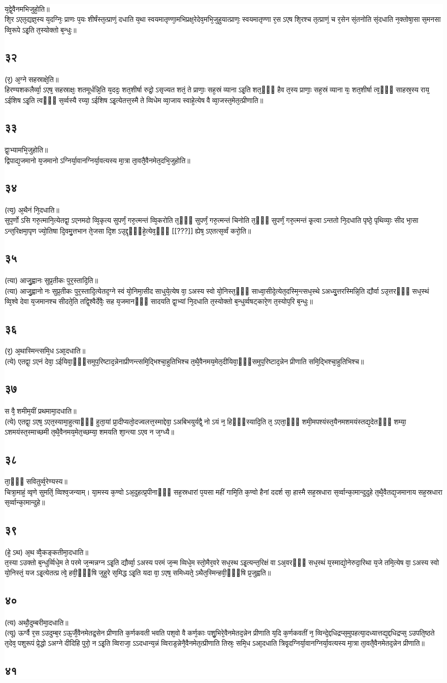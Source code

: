 य᳘द्वे᳘वैनमभिजुहो᳘ति॥  
शि᳘र ऽएत᳘द्यज्ञ᳘स्य य᳘दग्निः᳘ प्राणः प᳘यः शीर्षंस्त᳘त्प्राणं᳘ दधाति य᳘था स्वयमातृण्णा᳘मभिप्रक्ष᳘रेदेव᳘मभि᳘जुहुयात्प्राणः᳘ स्वयमातृण्णा र᳘स ऽएष शि᳘रश्च त᳘त्प्राणं᳘ च र᳘सेन सं᳘तनोति सं᳘दधाति न᳘क्तोषा᳘सा स᳘मनसा व्वि᳘रूपे ऽइ᳘ति त᳘स्योक्तो ब᳘न्धुः॥  
## ३२
(र᳘) अ᳘ग्ने सहस्राक्षे᳘ति॥  
हिरण्यशकलैर्व्वा᳘ ऽएष᳘ सहस्राक्षः᳘ शतमूर्धन्नि᳘ति य᳘ददः᳘ शत᳘शीर्षा रुद्रो᳘ ऽसृज्यत शतं᳘ ते प्राणाः᳘ सह᳘स्रं व्याना ऽइ᳘ति शत᳘ᳫँ᳘ हैव त᳘स्य प्राणाः᳘ सह᳘स्रं व्याना यः᳘ शत᳘शीर्षा त्व᳘ᳫँ᳘ साहस्र᳘स्य राय᳘ ऽईशिष ऽइ᳘ति त्वᳫँ᳭ स᳘र्व्वस्यै रय्या᳘ ऽईशिष ऽइ᳘त्येतत्त᳘स्मै ते व्विधेम व्वा᳘जाय स्वाहे᳘त्येष वै व्वा᳘जस्त᳘मेत᳘त्प्रीणाति॥  
## ३३
द्वा᳘भ्यामभि᳘जुहोति॥  
द्विपाद्य᳘जमानो य᳘जमानो ऽग्निर्या᳘वानग्निर्या᳘वत्यस्य मा᳘त्रा ता᳘वतै᳘वैनमेत᳘दभि᳘जुहोति॥  
## ३४
(त्य᳘) अ᳘थैनं नि᳘दधाति॥  
सुप᳘र्णो ऽसि गरु᳘त्मानि᳘त्येतद्वा᳘ ऽएनमदो व्वि᳘कृत्य सुपर्णं᳘ गरु᳘त्मन्तं व्वि᳘करोति त᳘ᳫँ᳘ सुपर्णं᳘ गरु᳘त्मन्तं चिनोति त᳘ᳫँ᳘ सुपर्णं᳘ गरु᳘त्मन्तं कृ᳘त्वा ऽन्ततो नि᳘दधाति पृष्ठे᳘ पृथिव्याः᳘ सीद भा᳘सा ऽन्त᳘रिक्षमा᳘पृण ज्यो᳘तिषा दि᳘वमु᳘त्तभान ते᳘जसा दि᳘श ऽउ᳘द्दृᳫँ᳭हे᳘त्येव᳘ᳫँ᳘ [[???]] ह्येष᳘ ऽएतत्स᳘र्व्वं करो᳘ति॥  
## ३५
(त्या) आजु᳘ह्वानः सुप्र᳘तीकः पुर᳘स्तादि᳘ति॥  
(त्या) आजु᳘ह्वानो नः सुप्र᳘तीकः पुर᳘स्तादि᳘त्येतद᳘ग्ने स्वं यो᳘निमा᳘सीद साधुये᳘त्येष वा᳘ ऽअस्य स्वो यो᳘निस्त᳘ᳫँ᳘ साध्वा᳘सीदे᳘त्येत᳘दस्मि᳘न्त्सध᳘स्थे ऽअध्यु᳘त्तरस्मिन्नि᳘ति द्यौर्वा ऽउ᳘त्तरᳫँ᳭ सध᳘स्थं व्वि᳘श्वे देवा य᳘जमानश्च सीदते᳘ति तद्वि᳘श्वैर्देवैः᳘ सह य᳘जमानᳫँ᳭ सादयति द्वा᳘भ्यां नि᳘दधाति त᳘स्योक्तो ब᳘न्धुर्व्वषट्कारे᳘ण त᳘स्योप᳘रि ब᳘न्धुः॥  
## ३६
(र᳘) अ᳘थास्मिन्त्समि᳘ध ऽआ᳘दधाति॥  
(त्ये) एतद्वा᳘ ऽएनं देवा᳘ ऽईयिवा᳘ᳫँ᳘समुप᳘रिष्टाद᳘न्नेनाप्रीणन्त्समि᳘द्भिश्चा᳘हुतिभिश्च त᳘थै᳘वैनमय᳘मेत᳘दीयिवा᳘ᳫँ᳘समुप᳘रिष्टाद᳘न्नेन प्रीणाति समि᳘द्भिश्चा᳘हुतिभिश्च॥  
## ३७
स वै᳘ शमीम᳘यीं प्रथमामा᳘दधाति॥  
(त्ये) एतद्वा᳘ ऽएष᳘ ऽएत᳘स्यामा᳘हुत्याᳫँ᳭ हुता᳘यां प्रा᳘दीप्यतो᳘दज्वलत्त᳘स्माद्देवा᳘ ऽअबिभयुर्यद्वै᳘ नो ऽयं न᳘ हिᳫँ᳭स्यादि᳘ति त᳘ ऽएता᳘ᳫँ᳘ शमी᳘मपश्यंस्त᳘यैनमशमयंस्तद्य᳘देतᳫँ᳭ शम्या᳘ ऽशमयंस्त᳘स्माच्छमी त᳘थै᳘वैनमय᳘मेत᳘च्छम्या᳘ शमयति शा᳘न्त्या ऽएव न ज᳘ग्ध्यै॥  
## ३८
ता᳘ᳫँ᳘ सवितुर्व्व᳘रेण्यस्य॥  
चित्रा᳘माहं᳘ व्वृणे सुमतिं᳘ व्विश्व᳘जन्याम्। या᳘मस्य क᳘ण्वो ऽअ᳘दुहत्प्र᳘पीनाᳫँ᳭ सह᳘स्रधारां प᳘यसा महीं गामि᳘ति क᳘ण्वो हैनां ददर्श सा᳘ हास्मै सह᳘स्रधारा स᳘र्व्वान्का᳘मान्दुदुहे त᳘थै᳘वैतद्य᳘जमानाय सह᳘स्रधारा स᳘र्व्वान्का᳘मान्दुहे॥  
## ३९
(हे᳘ ऽथ) अ᳘थ व्वै᳘कङ्कतीमा᳘दधाति॥  
त᳘स्या ऽउक्तो ब᳘न्धुर्व्विधे᳘म ते परमे ज᳘न्मन्नग्न ऽइ᳘ति द्यौर्व्वा᳘ ऽअस्य परमं ज᳘न्म व्विधे᳘म स्तो᳘मैर᳘वरे सध᳘स्थ ऽइ᳘त्यन्त᳘रिक्षं वा ऽअ᳘वरᳫँ᳭ सध᳘स्थं य᳘स्माद्यो᳘नेरुदा᳘रिथा य᳘जे तमि᳘त्येष वा᳘ ऽअस्य स्वो यो᳘निस्तं᳘ यज ऽइ᳘त्येतत्प्र त्वे᳘ हवी᳘ᳫँ᳘षि जुहुरे स᳘मिद्ध ऽइ᳘ति यदा वा᳘ ऽएष᳘ समिध्यते᳘ ऽथैत᳘स्मिन्हवी᳘ᳫँ᳘षि प्र᳘जुह्वति॥  
## ४०
(त्य) अथौ᳘दुम्बरीमा᳘दधाति॥  
(त्यू) ऊर्ग्वै र᳘स ऽउदुम्ब᳘र ऽऊ᳘र्जै᳘वैनमेतद्र᳘सेन प्रीणाति क᳘र्णकवती भवति पश᳘वो वै कर्ण᳘काः पशु᳘भिरे᳘वैनमेतद᳘न्नेन प्रीणाति य᳘दि क᳘र्णकवतीं न᳘ व्विन्दे᳘द्दधिद्रप्स᳘मुपहत्या᳘दध्यात्तद्य᳘द्दधिद्रप्स᳘ ऽउपति᳘ष्ठते त᳘देव᳘ पशुरूपं प्रे᳘द्धो ऽअग्ने दीदिहि पुरो᳘ न ऽइ᳘ति व्विराजा᳘ ऽऽदधान्य᳘न्नं व्विराड᳘न्नेनै᳘वैनमेत᳘त्प्रीणाति तिस्रः᳘ समि᳘ध ऽआ᳘दधाति त्रिवृ᳘दग्निर्या᳘वानग्निर्या᳘वत्यस्य मा᳘त्रा ता᳘वतै᳘वैनमेतद᳘न्नेन प्रीणाति॥  
## ४१